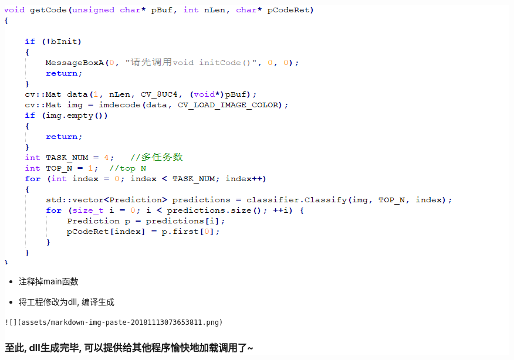   ![](assets/markdown-img-paste-2018111307515819.png)
   - 注释掉main函数

   - 将工程修改为dll, 编译生成

    ![](assets/markdown-img-paste-20181113073653811.png)

### 至此, dll生成完毕, 可以提供给其他程序愉快地加载调用了~

